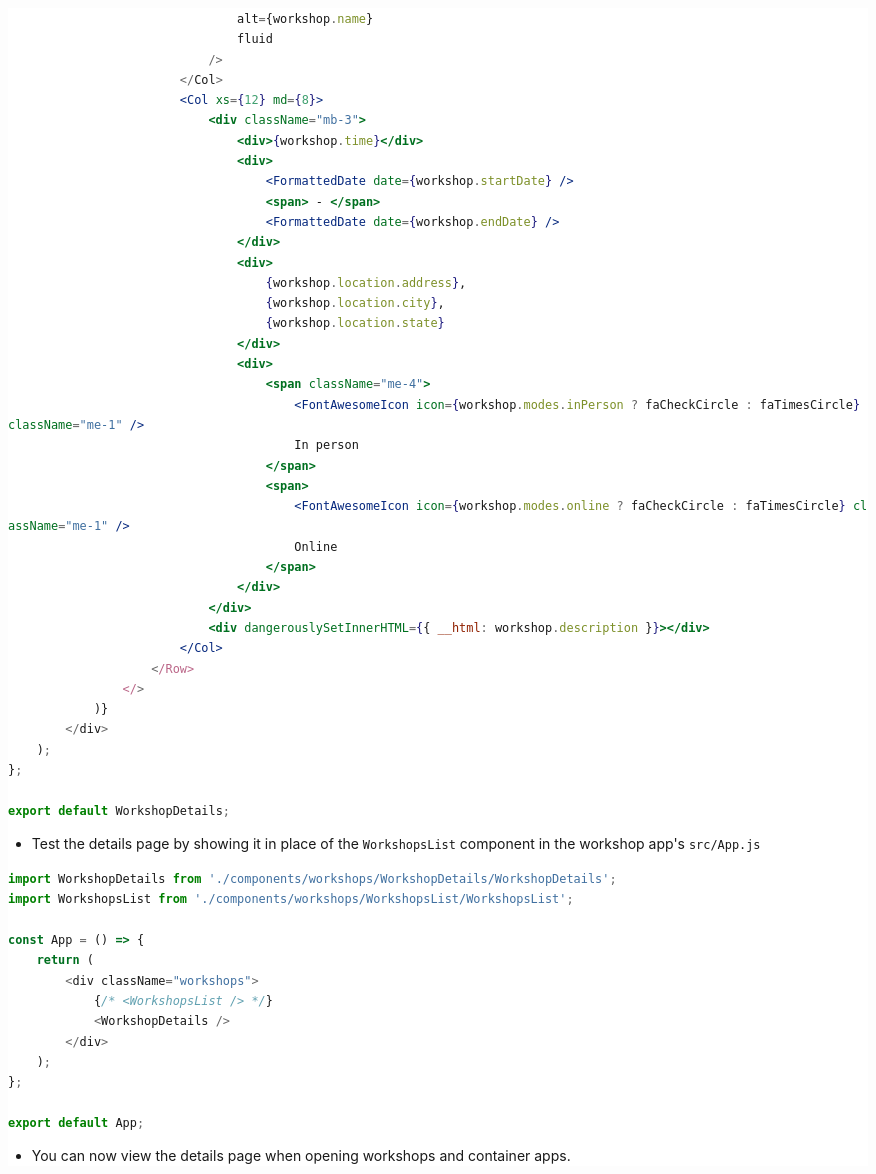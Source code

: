 ```jsx
                                alt={workshop.name}
                                fluid
                            />
                        </Col>
                        <Col xs={12} md={8}>
                            <div className="mb-3">
                                <div>{workshop.time}</div>
                                <div>
                                    <FormattedDate date={workshop.startDate} />
                                    <span> - </span>
                                    <FormattedDate date={workshop.endDate} />
                                </div>
                                <div>
                                    {workshop.location.address},
                                    {workshop.location.city},
                                    {workshop.location.state}
                                </div>
                                <div>
                                    <span className="me-4">
                                        <FontAwesomeIcon icon={workshop.modes.inPerson ? faCheckCircle : faTimesCircle} className="me-1" />
                                        In person
                                    </span>
                                    <span>
                                        <FontAwesomeIcon icon={workshop.modes.online ? faCheckCircle : faTimesCircle} className="me-1" />
                                        Online
                                    </span>
                                </div>
                            </div>
                            <div dangerouslySetInnerHTML={{ __html: workshop.description }}></div>
                        </Col>
                    </Row>
                </>
            )}
        </div>
    );
};

export default WorkshopDetails;
```
- Test the details page by showing it in place of the `WorkshopsList` component in the workshop app's `src/App.js`
```js
import WorkshopDetails from './components/workshops/WorkshopDetails/WorkshopDetails';
import WorkshopsList from './components/workshops/WorkshopsList/WorkshopsList';

const App = () => {
    return (
        <div className="workshops">
            {/* <WorkshopsList /> */}
            <WorkshopDetails />
        </div>
    );
};

export default App;
```
- You can now view the details page when opening workshops and container apps.
